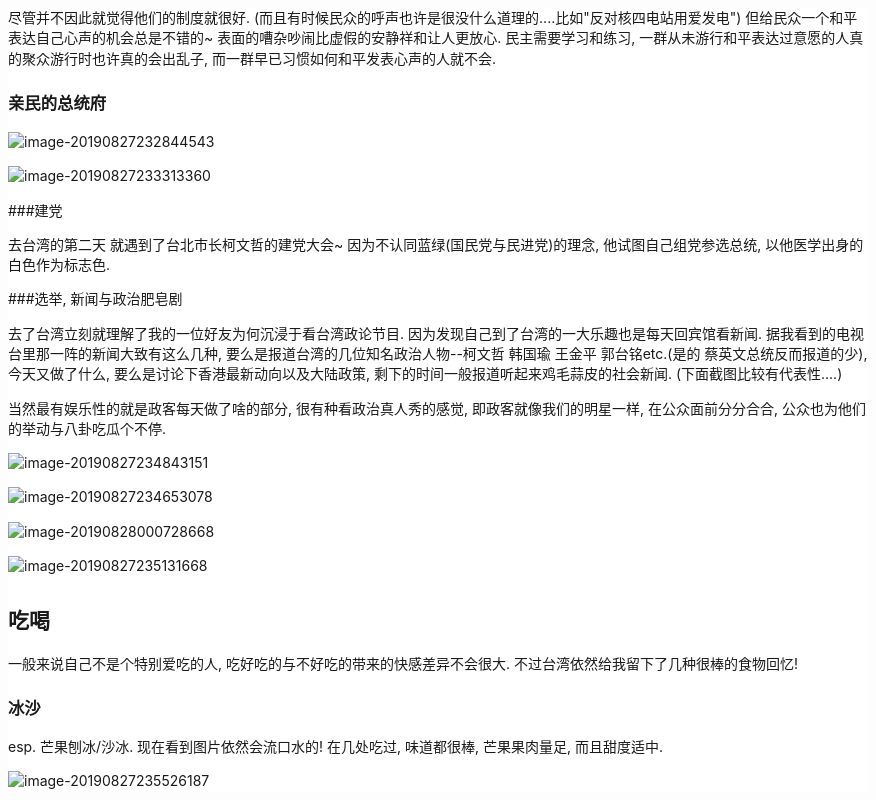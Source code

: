  

尽管并不因此就觉得他们的制度就很好. (而且有时候民众的呼声也许是很没什么道理的....比如"反对核四电站用爱发电") 但给民众一个和平表达自己心声的机会总是不错的~ 表面的嘈杂吵闹比虚假的安静祥和让人更放心. 民主需要学习和练习, 一群从未游行和平表达过意愿的人真的聚众游行时也许真的会出乱子, 而一群早已习惯如何和平发表心声的人就不会. 



### 亲民的总统府



![image-20190827232844543](../assets/img/posts/Taiwan/image-20190827232844543.png)





![image-20190827233313360](../assets/img/posts/Taiwan/image-20190827233313360.png)

###建党

去台湾的第二天 就遇到了台北市长柯文哲的建党大会~ 因为不认同蓝绿(国民党与民进党)的理念, 他试图自己组党参选总统, 以他医学出身的白色作为标志色. 

###选举, 新闻与政治肥皂剧 

去了台湾立刻就理解了我的一位好友为何沉浸于看台湾政论节目. 因为发现自己到了台湾的一大乐趣也是每天回宾馆看新闻. 据我看到的电视台里那一阵的新闻大致有这么几种, 要么是报道台湾的几位知名政治人物--柯文哲 韩国瑜 王金平 郭台铭etc.(是的 蔡英文总统反而报道的少), 今天又做了什么, 要么是讨论下香港最新动向以及大陆政策, 剩下的时间一般报道听起来鸡毛蒜皮的社会新闻. (下面截图比较有代表性....)

当然最有娱乐性的就是政客每天做了啥的部分, 很有种看政治真人秀的感觉, 即政客就像我们的明星一样, 在公众面前分分合合, 公众也为他们的举动与八卦吃瓜个不停. 

![image-20190827234843151](../assets/img/posts/Taiwan/image-20190827234843151.png)





![image-20190827234653078](../assets/img/posts/Taiwan/image-20190827234653078.png)





![image-20190828000728668](../assets/img/posts/Taiwan/image-20190828000728668.png)



![image-20190827235131668](../assets/img/posts/Taiwan/image-20190827235131668.png)





## 吃喝

一般来说自己不是个特别爱吃的人, 吃好吃的与不好吃的带来的快感差异不会很大. 不过台湾依然给我留下了几种很棒的食物回忆! 

### 冰沙

esp. 芒果刨冰/沙冰. 现在看到图片依然会流口水的! 在几处吃过, 味道都很棒, 芒果果肉量足, 而且甜度适中. 

![image-20190827235526187](../assets/img/posts/Taiwan/image-20190827235526187.png)
